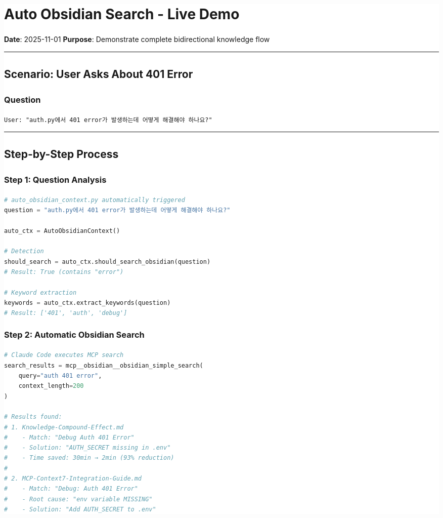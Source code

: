 # Auto Obsidian Search - Live Demo

**Date**: 2025-11-01
**Purpose**: Demonstrate complete bidirectional knowledge flow

---

## Scenario: User Asks About 401 Error

### Question
```
User: "auth.py에서 401 error가 발생하는데 어떻게 해결해야 하나요?"
```

---

## Step-by-Step Process

### Step 1: Question Analysis

```python
# auto_obsidian_context.py automatically triggered
question = "auth.py에서 401 error가 발생하는데 어떻게 해결해야 하나요?"

auto_ctx = AutoObsidianContext()

# Detection
should_search = auto_ctx.should_search_obsidian(question)
# Result: True (contains "error")

# Keyword extraction
keywords = auto_ctx.extract_keywords(question)
# Result: ['401', 'auth', 'debug']
```

### Step 2: Automatic Obsidian Search

```python
# Claude Code executes MCP search
search_results = mcp__obsidian__obsidian_simple_search(
    query="auth 401 error",
    context_length=200
)

# Results found:
# 1. Knowledge-Compound-Effect.md
#    - Match: "Debug Auth 401 Error"
#    - Solution: "AUTH_SECRET missing in .env"
#    - Time saved: 30min → 2min (93% reduction)
#
# 2. MCP-Context7-Integration-Guide.md
#    - Match: "Debug: Auth 401 Error"
#    - Root cause: "env variable MISSING"
#    - Solution: "Add AUTH_SECRET to .env"
```
